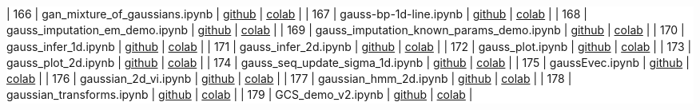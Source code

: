 | 166 | gan_mixture_of_gaussians.ipynb                      | [<span id=gan_mixture_of_gaussians.ipynb>github</span>](https://github.com/probml/pyprobml/blob/master/notebooks/book2/26/gan_mixture_of_gaussians.ipynb)                                           | [colab](https://colab.research.google.com/github/probml/pyprobml/blob/master/notebooks/book2/26/gan_mixture_of_gaussians.ipynb)                         |
| 167 | gauss-bp-1d-line.ipynb                              | [<span id=gauss-bp-1d-line.ipynb>github</span>](https://github.com/probml/pyprobml/blob/master/notebooks/book2/09/gauss-bp-1d-line.ipynb)                                                           | [colab](https://colab.research.google.com/github/probml/pyprobml/blob/master/notebooks/book2/09/gauss-bp-1d-line.ipynb)                                 |
| 168 | gauss_imputation_em_demo.ipynb                      | [<span id=gauss_imputation_em_demo.ipynb>github</span>](https://github.com/probml/pyprobml/blob/master/notebooks/book2/06/gauss_imputation_em_demo.ipynb)                                           | [colab](https://colab.research.google.com/github/probml/pyprobml/blob/master/notebooks/book2/06/gauss_imputation_em_demo.ipynb)                         |
| 169 | gauss_imputation_known_params_demo.ipynb            | [<span id=gauss_imputation_known_params_demo.ipynb>github</span>](https://github.com/probml/pyprobml/blob/master/notebooks/book1/03/gauss_imputation_known_params_demo.ipynb)                       | [colab](https://colab.research.google.com/github/probml/pyprobml/blob/master/notebooks/book1/03/gauss_imputation_known_params_demo.ipynb)               |
| 170 | gauss_infer_1d.ipynb                                | [<span id=gauss_infer_1d.ipynb>github</span>](https://github.com/probml/pyprobml/blob/master/notebooks/book1/03/gauss_infer_1d.ipynb)                                                               | [colab](https://colab.research.google.com/github/probml/pyprobml/blob/master/notebooks/book1/03/gauss_infer_1d.ipynb)                                   |
| 171 | gauss_infer_2d.ipynb                                | [<span id=gauss_infer_2d.ipynb>github</span>](https://github.com/probml/pyprobml/blob/master/notebooks/book1/03/gauss_infer_2d.ipynb)                                                               | [colab](https://colab.research.google.com/github/probml/pyprobml/blob/master/notebooks/book1/03/gauss_infer_2d.ipynb)                                   |
| 172 | gauss_plot.ipynb                                    | [<span id=gauss_plot.ipynb>github</span>](https://github.com/probml/pyprobml/blob/master/notebooks/book1/02/gauss_plot.ipynb)                                                                       | [colab](https://colab.research.google.com/github/probml/pyprobml/blob/master/notebooks/book1/02/gauss_plot.ipynb)                                       |
| 173 | gauss_plot_2d.ipynb                                 | [<span id=gauss_plot_2d.ipynb>github</span>](https://github.com/probml/pyprobml/blob/master/notebooks/book1/03/gauss_plot_2d.ipynb)                                                                 | [colab](https://colab.research.google.com/github/probml/pyprobml/blob/master/notebooks/book1/03/gauss_plot_2d.ipynb)                                    |
| 174 | gauss_seq_update_sigma_1d.ipynb                     | [<span id=gauss_seq_update_sigma_1d.ipynb>github</span>](https://github.com/probml/pyprobml/blob/master/notebooks/book2/03/gauss_seq_update_sigma_1d.ipynb)                                         | [colab](https://colab.research.google.com/github/probml/pyprobml/blob/master/notebooks/book2/03/gauss_seq_update_sigma_1d.ipynb)                        |
| 175 | gaussEvec.ipynb                                     | [<span id=gaussEvec.ipynb>github</span>](https://github.com/probml/pyprobml/blob/master/notebooks/book1/07/gaussEvec.ipynb)                                                                         | [colab](https://colab.research.google.com/github/probml/pyprobml/blob/master/notebooks/book1/07/gaussEvec.ipynb)                                        |
| 176 | gaussian_2d_vi.ipynb                                | [<span id=gaussian_2d_vi.ipynb>github</span>](https://github.com/probml/pyprobml/blob/master/notebooks/book2/10/gaussian_2d_vi.ipynb)                                                               | [colab](https://colab.research.google.com/github/probml/pyprobml/blob/master/notebooks/book2/10/gaussian_2d_vi.ipynb)                                   |
| 177 | gaussian_hmm_2d.ipynb                               | [<span id=gaussian_hmm_2d.ipynb>github</span>](https://github.com/probml/dynamax/blob/main/docs/notebooks/hmm/gaussian_hmm.ipynb)                                                                   | [colab](https://colab.research.google.com/github/probml/dynamax/blob/main/docs/notebooks/hmm/gaussian_hmm.ipynb)                                        |
| 178 | gaussian_transforms.ipynb                           | [<span id=gaussian_transforms.ipynb>github</span>](https://github.com/probml/pyprobml/blob/master/notebooks/book2/08/gaussian_transforms.ipynb)                                                     | [colab](https://colab.research.google.com/github/probml/pyprobml/blob/master/notebooks/book2/08/gaussian_transforms.ipynb)                              |
| 179 | GCS_demo_v2.ipynb                                   | [<span id=GCS_demo_v2.ipynb>github</span>](https://github.com/probml/pyprobml/blob/master/notebooks/tutorials/GCS_demo_v2.ipynb)                                                                    | [colab](https://colab.research.google.com/github/probml/pyprobml/blob/master/notebooks/tutorials/GCS_demo_v2.ipynb)                                     |